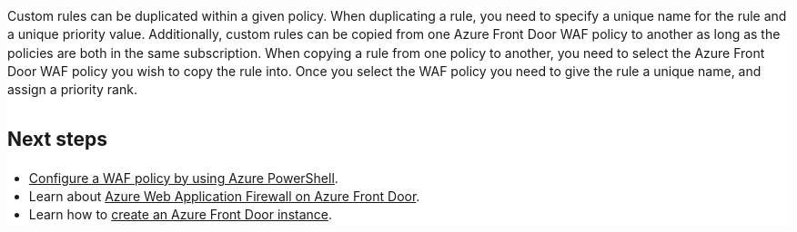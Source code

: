 Custom rules can be duplicated within a given policy. When duplicating a rule, you need to specify a unique name for the rule and a unique priority value. Additionally, custom rules can be copied from one Azure Front Door WAF policy to another as long as the policies are both in the same subscription. When copying a rule from one policy to another, you need to select the Azure Front Door WAF policy you wish to copy the rule into. Once you select the WAF policy you need to give the rule a unique name, and assign a priority rank.

## Next steps
- [Configure a WAF policy by using Azure PowerShell](waf-front-door-custom-rules-powershell.md).
- Learn about [Azure Web Application Firewall on Azure Front Door](afds-overview.md).
- Learn how to [create an Azure Front Door instance](../../frontdoor/quickstart-create-front-door.md).
